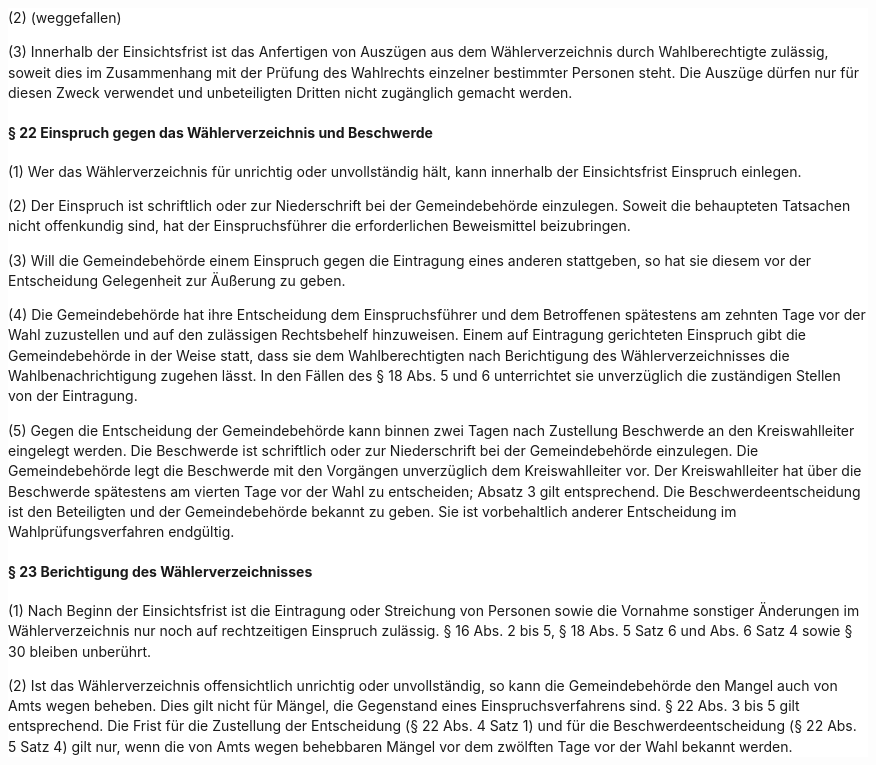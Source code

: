 (2) (weggefallen)

(3) Innerhalb der Einsichtsfrist ist das Anfertigen von Auszügen aus
dem Wählerverzeichnis durch Wahlberechtigte zulässig, soweit dies im
Zusammenhang mit der Prüfung des Wahlrechts einzelner bestimmter
Personen steht. Die Auszüge dürfen nur für diesen Zweck verwendet und
unbeteiligten Dritten nicht zugänglich gemacht werden.

#### § 22 Einspruch gegen das Wählerverzeichnis und Beschwerde

(1) Wer das Wählerverzeichnis für unrichtig oder unvollständig hält,
kann innerhalb der Einsichtsfrist Einspruch einlegen.

(2) Der Einspruch ist schriftlich oder zur Niederschrift bei der
Gemeindebehörde einzulegen. Soweit die behaupteten Tatsachen nicht
offenkundig sind, hat der Einspruchsführer die erforderlichen
Beweismittel beizubringen.

(3) Will die Gemeindebehörde einem Einspruch gegen die Eintragung
eines anderen stattgeben, so hat sie diesem vor der Entscheidung
Gelegenheit zur Äußerung zu geben.

(4) Die Gemeindebehörde hat ihre Entscheidung dem Einspruchsführer und
dem Betroffenen spätestens am zehnten Tage vor der Wahl zuzustellen
und auf den zulässigen Rechtsbehelf hinzuweisen. Einem auf Eintragung
gerichteten Einspruch gibt die Gemeindebehörde in der Weise statt,
dass sie dem Wahlberechtigten nach Berichtigung des
Wählerverzeichnisses die Wahlbenachrichtigung zugehen lässt. In den
Fällen des § 18 Abs. 5 und 6 unterrichtet sie unverzüglich die
zuständigen Stellen von der Eintragung.

(5) Gegen die Entscheidung der Gemeindebehörde kann binnen zwei Tagen
nach Zustellung Beschwerde an den Kreiswahlleiter eingelegt werden.
Die Beschwerde ist schriftlich oder zur Niederschrift bei der
Gemeindebehörde einzulegen. Die Gemeindebehörde legt die Beschwerde
mit den Vorgängen unverzüglich dem Kreiswahlleiter vor. Der
Kreiswahlleiter hat über die Beschwerde spätestens am vierten Tage vor
der Wahl zu entscheiden; Absatz 3 gilt entsprechend. Die
Beschwerdeentscheidung ist den Beteiligten und der Gemeindebehörde
bekannt zu geben. Sie ist vorbehaltlich anderer Entscheidung im
Wahlprüfungsverfahren endgültig.

#### § 23 Berichtigung des Wählerverzeichnisses

(1) Nach Beginn der Einsichtsfrist ist die Eintragung oder Streichung
von Personen sowie die Vornahme sonstiger Änderungen im
Wählerverzeichnis nur noch auf rechtzeitigen Einspruch zulässig. § 16
Abs. 2 bis 5, § 18 Abs. 5 Satz 6 und Abs. 6 Satz 4 sowie § 30 bleiben
unberührt.

(2) Ist das Wählerverzeichnis offensichtlich unrichtig oder
unvollständig, so kann die Gemeindebehörde den Mangel auch von Amts
wegen beheben. Dies gilt nicht für Mängel, die Gegenstand eines
Einspruchsverfahrens sind. § 22 Abs. 3 bis 5 gilt entsprechend. Die
Frist für die Zustellung der Entscheidung (§ 22 Abs. 4 Satz 1) und für
die Beschwerdeentscheidung (§ 22 Abs. 5 Satz 4) gilt nur, wenn die von
Amts wegen behebbaren Mängel vor dem zwölften Tage vor der Wahl
bekannt werden.
